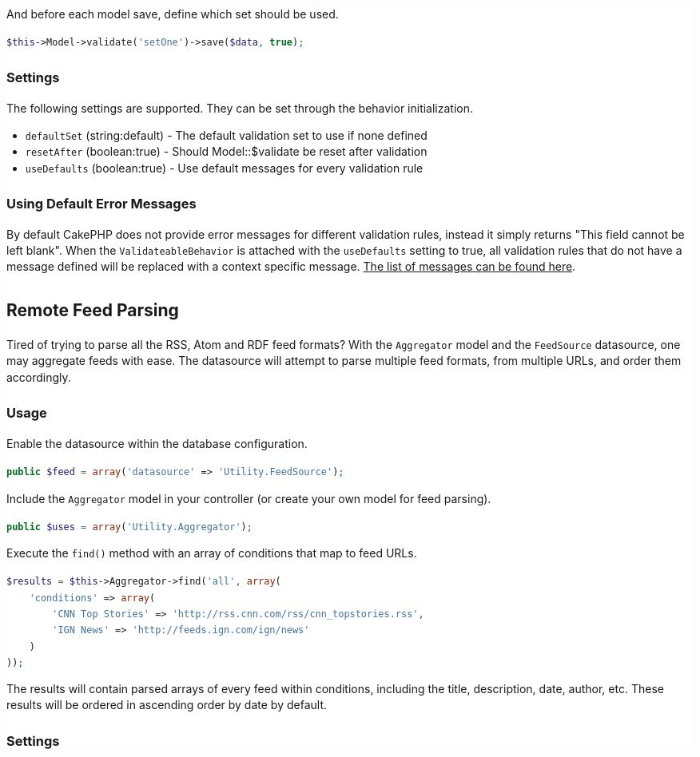 And before each model save, define which set should be used.

```php
$this->Model->validate('setOne')->save($data, true);
```

### Settings ###

The following settings are supported. They can be set through the behavior initialization.

* `defaultSet` (string:default) - The default validation set to use if none defined
* `resetAfter` (boolean:true) - Should Model::$validate be reset after validation
* `useDefaults` (boolean:true) - Use default messages for every validation rule

### Using Default Error Messages ###

By default CakePHP does not provide error messages for different validation rules, instead it simply returns "This field cannot be left blank". When the `ValidateableBehavior` is attached with the `useDefaults` setting to true, all validation rules that do not have a message defined will be replaced with a context specific message. [The list of messages can be found here](https://github.com/milesj/Utility/blob/master/Model/Behavior/ValidateableBehavior.php#L51).

## Remote Feed Parsing ##

Tired of trying to parse all the RSS, Atom and RDF feed formats? With the `Aggregator` model and the `FeedSource` datasource, one may aggregate feeds with ease. The datasource will attempt to parse multiple feed formats, from multiple URLs, and order them accordingly.

### Usage ###

Enable the datasource within the database configuration.

```php
public $feed = array('datasource' => 'Utility.FeedSource');
```

Include the `Aggregator` model in your controller (or create your own model for feed parsing).

```php
public $uses = array('Utility.Aggregator');
```

Execute the `find()` method with an array of conditions that map to feed URLs.

```php
$results = $this->Aggregator->find('all', array(
    'conditions' => array(
        'CNN Top Stories' => 'http://rss.cnn.com/rss/cnn_topstories.rss',
        'IGN News' => 'http://feeds.ign.com/ign/news'
    )
));
```

The results will contain parsed arrays of every feed within conditions, including the title, description, date, author, etc. These results will be ordered in ascending order by date by default.

### Settings ###
